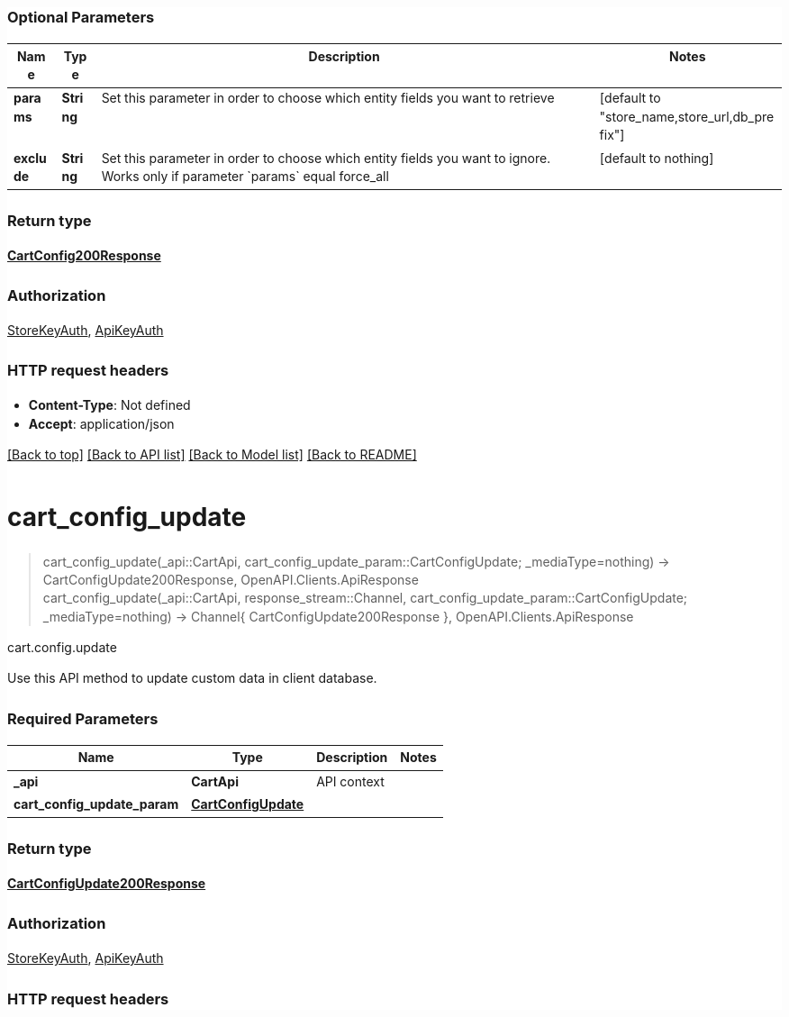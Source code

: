 ### Optional Parameters

Name | Type | Description  | Notes
------------- | ------------- | ------------- | -------------
 **params** | **String** | Set this parameter in order to choose which entity fields you want to retrieve | [default to &quot;store_name,store_url,db_prefix&quot;]
 **exclude** | **String** | Set this parameter in order to choose which entity fields you want to ignore. Works only if parameter &#x60;params&#x60; equal force_all | [default to nothing]

### Return type

[**CartConfig200Response**](CartConfig200Response.md)

### Authorization

[StoreKeyAuth](../README.md#StoreKeyAuth), [ApiKeyAuth](../README.md#ApiKeyAuth)

### HTTP request headers

 - **Content-Type**: Not defined
 - **Accept**: application/json

[[Back to top]](#) [[Back to API list]](../README.md#api-endpoints) [[Back to Model list]](../README.md#models) [[Back to README]](../README.md)

# **cart_config_update**
> cart_config_update(_api::CartApi, cart_config_update_param::CartConfigUpdate; _mediaType=nothing) -> CartConfigUpdate200Response, OpenAPI.Clients.ApiResponse <br/>
> cart_config_update(_api::CartApi, response_stream::Channel, cart_config_update_param::CartConfigUpdate; _mediaType=nothing) -> Channel{ CartConfigUpdate200Response }, OpenAPI.Clients.ApiResponse

cart.config.update

Use this API method to update custom data in client database.

### Required Parameters

Name | Type | Description  | Notes
------------- | ------------- | ------------- | -------------
 **_api** | **CartApi** | API context | 
**cart_config_update_param** | [**CartConfigUpdate**](CartConfigUpdate.md) |  |

### Return type

[**CartConfigUpdate200Response**](CartConfigUpdate200Response.md)

### Authorization

[StoreKeyAuth](../README.md#StoreKeyAuth), [ApiKeyAuth](../README.md#ApiKeyAuth)

### HTTP request headers
